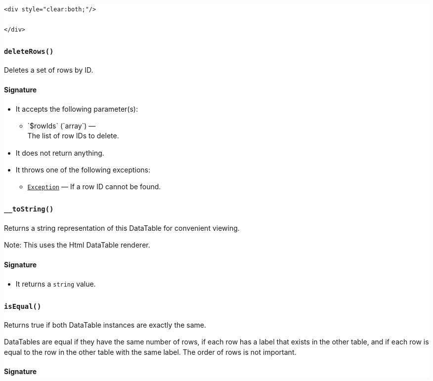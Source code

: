     <div style="clear:both;"/>

    </div>
  </li>
</ul>

<a name="deleterows" id="deleterows"></a>
<a name="deleteRows" id="deleteRows"></a>
### `deleteRows()`

Deletes a set of rows by ID.

#### Signature

-  It accepts the following parameter(s):

   <ul>
   <li>
      <div markdown="1" class="parameter">
      `$rowIds` (`array`) &mdash;

      <div markdown="1" class="param-desc"> The list of row IDs to delete.</div>

      <div style="clear:both;"/>

      </div>
   </li>
   </ul>
- It does not return anything.
- It throws one of the following exceptions:
    - [`Exception`](http://php.net/class.Exception) &mdash; If a row ID cannot be found.

<a name="__tostring" id="__tostring"></a>
<a name="__toString" id="__toString"></a>
### `__toString()`

Returns a string representation of this DataTable for convenient viewing.

Note: This uses the Html DataTable renderer.

#### Signature

- It returns a `string` value.

<a name="isequal" id="isequal"></a>
<a name="isEqual" id="isEqual"></a>
### `isEqual()`

Returns true if both DataTable instances are exactly the same.

DataTables are equal if they have the same number of rows, if
each row has a label that exists in the other table, and if each row
is equal to the row in the other table with the same label. The order
of rows is not important.

#### Signature
